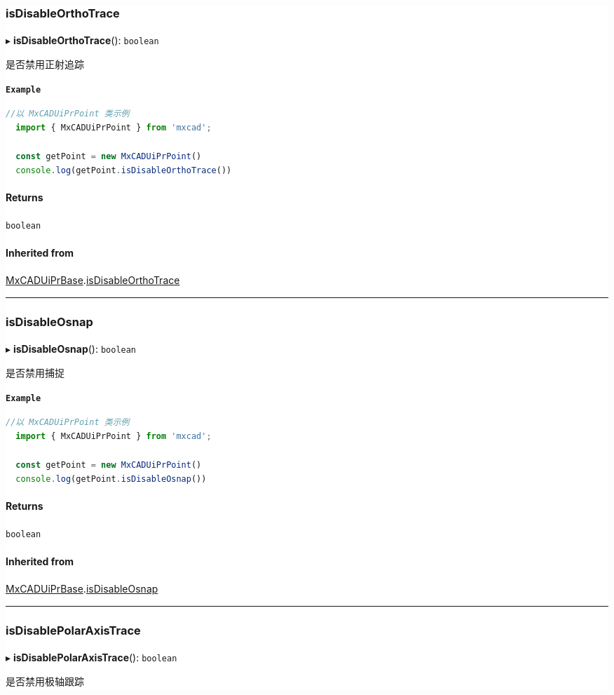 ### isDisableOrthoTrace

▸ **isDisableOrthoTrace**(): `boolean`

是否禁用正射追踪

**`Example`**

```ts
//以 MxCADUiPrPoint 类示例
  import { MxCADUiPrPoint } from 'mxcad';

  const getPoint = new MxCADUiPrPoint()
  console.log(getPoint.isDisableOrthoTrace())
```

#### Returns

`boolean`

#### Inherited from

[MxCADUiPrBase](2d.MxCADUiPrBase.md).[isDisableOrthoTrace](2d.MxCADUiPrBase.md#isdisableorthotrace)

___

### isDisableOsnap

▸ **isDisableOsnap**(): `boolean`

是否禁用捕捉

**`Example`**

```ts
//以 MxCADUiPrPoint 类示例
  import { MxCADUiPrPoint } from 'mxcad';

  const getPoint = new MxCADUiPrPoint()
  console.log(getPoint.isDisableOsnap())
```

#### Returns

`boolean`

#### Inherited from

[MxCADUiPrBase](2d.MxCADUiPrBase.md).[isDisableOsnap](2d.MxCADUiPrBase.md#isdisableosnap)

___

### isDisablePolarAxisTrace

▸ **isDisablePolarAxisTrace**(): `boolean`

是否禁用极轴跟踪

